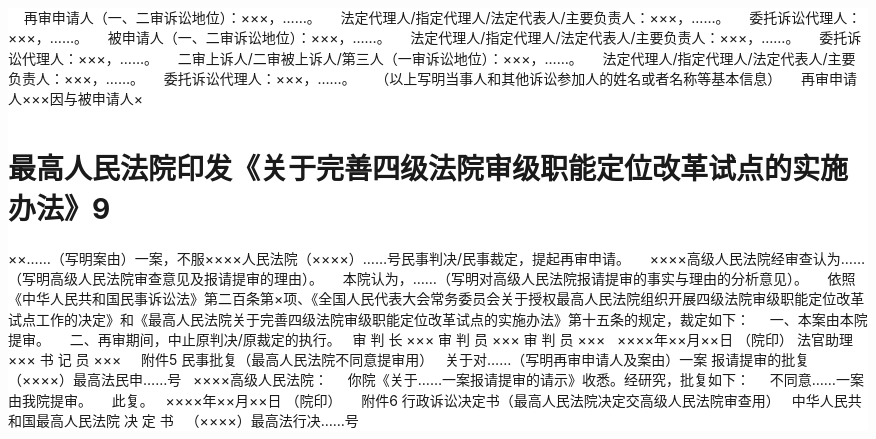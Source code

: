     再审申请人（一、二审诉讼地位）：×××，……。
    法定代理人/指定代理人/法定代表人/主要负责人：×××，……。
    委托诉讼代理人：×××，……。
    被申请人（一、二审诉讼地位）：×××，……。
    法定代理人/指定代理人/法定代表人/主要负责人：×××，……。
    委托诉讼代理人：×××，……。
    二审上诉人/二审被上诉人/第三人（一审诉讼地位）：×××，……。
    法定代理人/指定代理人/法定代表人/主要负责人：×××，……。
    委托诉讼代理人：×××，……。
    （以上写明当事人和其他诉讼参加人的姓名或者名称等基本信息）
    再审申请人×××因与被申请人×

# 最高人民法院印发《关于完善四级法院审级职能定位改革试点的实施办法》9

××……（写明案由）一案，不服××××人民法院（××××）……号民事判决/民事裁定，提起再审申请。
    ××××高级人民法院经审查认为……（写明高级人民法院审查意见及报请提审的理由）。
    本院认为，……（写明对高级人民法院报请提审的事实与理由的分析意见）。
    依照《中华人民共和国民事诉讼法》第二百条第×项、《全国人民代表大会常务委员会关于授权最高人民法院组织开展四级法院审级职能定位改革试点工作的决定》和《最高人民法院关于完善四级法院审级职能定位改革试点的实施办法》第十五条的规定，裁定如下：
    一、本案由本院提审。
    二、再审期间，中止原判决/原裁定的执行。
 
审 判 长 ×××
审 判 员 ×××
审 判 员 ×××
 
××××年××月××日
（院印）
法官助理 ×××
书 记 员 ×××
 
 
附件5
民事批复（最高人民法院不同意提审用）
 
关于对……（写明再审申请人及案由）一案
报请提审的批复
 
（××××）最高法民申……号
 
××××高级人民法院：
    你院《关于……一案报请提审的请示》收悉。经研究，批复如下：
    不同意……一案由我院提审。
    此复。
 
××××年××月××日
（院印）
 
 
附件6
行政诉讼决定书（最高人民法院决定交高级人民法院审查用）
 
中华人民共和国最高人民法院
决 定 书
 
（××××）最高法行决……号
 